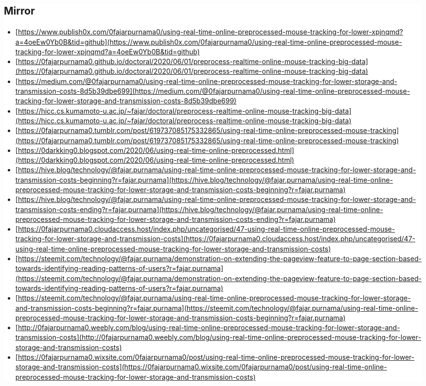 ## Mirror

*   [https://www.publish0x.com/0fajarpurnama0/using-real-time-online-preprocessed-mouse-tracking-for-lower-xpjnqmd?a=4oeEw0Yb0B&tid=github](https://www.publish0x.com/0fajarpurnama0/using-real-time-online-preprocessed-mouse-tracking-for-lower-xpjnqmd?a=4oeEw0Yb0B&tid=github)
*   [https://0fajarpurnama0.github.io/doctoral/2020/06/01/preprocess-realtime-online-mouse-tracking-big-data](https://0fajarpurnama0.github.io/doctoral/2020/06/01/preprocess-realtime-online-mouse-tracking-big-data)
*   [https://medium.com/@0fajarpurnama0/using-real-time-online-preprocessed-mouse-tracking-for-lower-storage-and-transmission-costs-8d5b39dbe699](https://medium.com/@0fajarpurnama0/using-real-time-online-preprocessed-mouse-tracking-for-lower-storage-and-transmission-costs-8d5b39dbe699)
*   [https://hicc.cs.kumamoto-u.ac.jp/~fajar/doctoral/preprocess-realtime-online-mouse-tracking-big-data](https://hicc.cs.kumamoto-u.ac.jp/~fajar/doctoral/preprocess-realtime-online-mouse-tracking-big-data)
*   [https://0fajarpurnama0.tumblr.com/post/619737085175332865/using-real-time-online-preprocessed-mouse-tracking](https://0fajarpurnama0.tumblr.com/post/619737085175332865/using-real-time-online-preprocessed-mouse-tracking)
*   [https://0darkking0.blogspot.com/2020/06/using-real-time-online-preprocessed.html](https://0darkking0.blogspot.com/2020/06/using-real-time-online-preprocessed.html)
*   [https://hive.blog/technology/@fajar.purnama/using-real-time-online-preprocessed-mouse-tracking-for-lower-storage-and-transmission-costs-beginning?r=fajar.purnama](https://hive.blog/technology/@fajar.purnama/using-real-time-online-preprocessed-mouse-tracking-for-lower-storage-and-transmission-costs-beginning?r=fajar.purnama)
*   [https://hive.blog/technology/@fajar.purnama/using-real-time-online-preprocessed-mouse-tracking-for-lower-storage-and-transmission-costs-ending?r=fajar.purnama](https://hive.blog/technology/@fajar.purnama/using-real-time-online-preprocessed-mouse-tracking-for-lower-storage-and-transmission-costs-ending?r=fajar.purnama)
*   [https://0fajarpurnama0.cloudaccess.host/index.php/uncategorised/47-using-real-time-online-preprocessed-mouse-tracking-for-lower-storage-and-transmission-costs](https://0fajarpurnama0.cloudaccess.host/index.php/uncategorised/47-using-real-time-online-preprocessed-mouse-tracking-for-lower-storage-and-transmission-costs)
*   [https://steemit.com/technology/@fajar.purnama/demonstration-on-extending-the-pageview-feature-to-page-section-based-towards-identifying-reading-patterns-of-users?r=fajar.purnama](https://steemit.com/technology/@fajar.purnama/demonstration-on-extending-the-pageview-feature-to-page-section-based-towards-identifying-reading-patterns-of-users?r=fajar.purnama)
*   [https://steemit.com/technology/@fajar.purnama/using-real-time-online-preprocessed-mouse-tracking-for-lower-storage-and-transmission-costs-beginning?r=fajar.purnama](https://steemit.com/technology/@fajar.purnama/using-real-time-online-preprocessed-mouse-tracking-for-lower-storage-and-transmission-costs-beginning?r=fajar.purnama)
*   [http://0fajarpurnama0.weebly.com/blog/using-real-time-online-preprocessed-mouse-tracking-for-lower-storage-and-transmission-costs](http://0fajarpurnama0.weebly.com/blog/using-real-time-online-preprocessed-mouse-tracking-for-lower-storage-and-transmission-costs)
*   [https://0fajarpurnama0.wixsite.com/0fajarpurnama0/post/using-real-time-online-preprocessed-mouse-tracking-for-lower-storage-and-transmission-costs](https://0fajarpurnama0.wixsite.com/0fajarpurnama0/post/using-real-time-online-preprocessed-mouse-tracking-for-lower-storage-and-transmission-costs)
